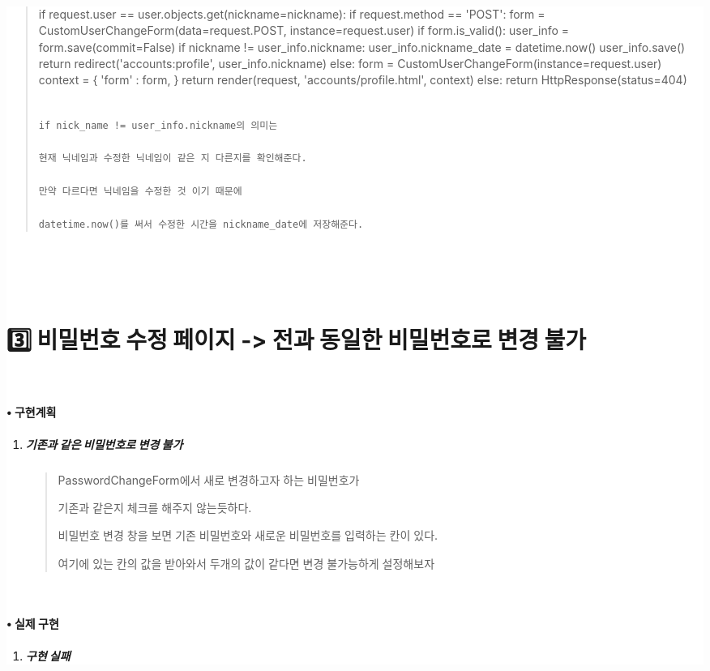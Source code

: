    >    if request.user == user.objects.get(nickname=nickname):
   >        if request.method == 'POST':
   >            form = CustomUserChangeForm(data=request.POST, instance=request.user)
   >            if form.is_valid():
   >                user_info = form.save(commit=False)
   >                if nickname != user_info.nickname:
   >                    user_info.nickname_date = datetime.now()
   >                user_info.save()
   >                return redirect('accounts:profile', user_info.nickname)
   >        else:
   >            form = CustomUserChangeForm(instance=request.user)
   >        context = {
   >            'form' : form,
   >        }
   >        return render(request, 'accounts/profile.html', context)
   >    else:
   >        return HttpResponse(status=404)
   >```
   >
   >if nick_name != user_info.nickname의 의미는 
   >
   >현재 닉네임과 수정한 닉네임이 같은 지 다른지를 확인해준다.
   >
   >만약 다르다면 닉네임을 수정한 것 이기 때문에 
   >
   >datetime.now()를 써서 수정한 시간을 nickname_date에 저장해준다.

<br>

<br>

<br>

# :three: 비밀번호 수정 페이지 -> 전과 동일한 비밀번호로 변경 불가

<br>

#### • 구현계획

1. ##### 기존과 같은 비밀번호로 변경 불가

   >PasswordChangeForm에서 새로 변경하고자 하는 비밀번호가 
   >
   >기존과 같은지 체크를 해주지 않는듯하다.
   >
   >비밀번호 변경 창을 보면 기존 비밀번호와 새로운 비밀번호를 입력하는 칸이 있다. 
   >
   >여기에 있는 칸의 값을 받아와서 두개의 값이 같다면 변경 불가능하게 설정해보자

<br>

#### • 실제 구현

1. ##### 구현 실패
